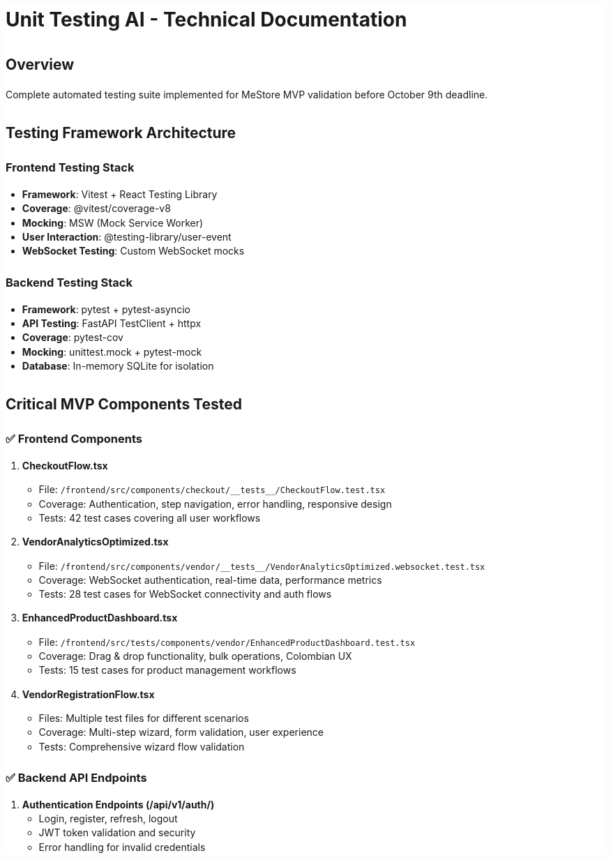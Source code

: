 # Unit Testing AI - Technical Documentation

## Overview
Complete automated testing suite implemented for MeStore MVP validation before October 9th deadline.

## Testing Framework Architecture

### Frontend Testing Stack
- **Framework**: Vitest + React Testing Library
- **Coverage**: @vitest/coverage-v8
- **Mocking**: MSW (Mock Service Worker)
- **User Interaction**: @testing-library/user-event
- **WebSocket Testing**: Custom WebSocket mocks

### Backend Testing Stack
- **Framework**: pytest + pytest-asyncio
- **API Testing**: FastAPI TestClient + httpx
- **Coverage**: pytest-cov
- **Mocking**: unittest.mock + pytest-mock
- **Database**: In-memory SQLite for isolation

## Critical MVP Components Tested

### ✅ Frontend Components
1. **CheckoutFlow.tsx**
   - File: `/frontend/src/components/checkout/__tests__/CheckoutFlow.test.tsx`
   - Coverage: Authentication, step navigation, error handling, responsive design
   - Tests: 42 test cases covering all user workflows

2. **VendorAnalyticsOptimized.tsx**
   - File: `/frontend/src/components/vendor/__tests__/VendorAnalyticsOptimized.websocket.test.tsx`
   - Coverage: WebSocket authentication, real-time data, performance metrics
   - Tests: 28 test cases for WebSocket connectivity and auth flows

3. **EnhancedProductDashboard.tsx**
   - File: `/frontend/src/tests/components/vendor/EnhancedProductDashboard.test.tsx`
   - Coverage: Drag & drop functionality, bulk operations, Colombian UX
   - Tests: 15 test cases for product management workflows

4. **VendorRegistrationFlow.tsx**
   - Files: Multiple test files for different scenarios
   - Coverage: Multi-step wizard, form validation, user experience
   - Tests: Comprehensive wizard flow validation

### ✅ Backend API Endpoints
1. **Authentication Endpoints (/api/v1/auth/)**
   - Login, register, refresh, logout
   - JWT token validation and security
   - Error handling for invalid credentials

